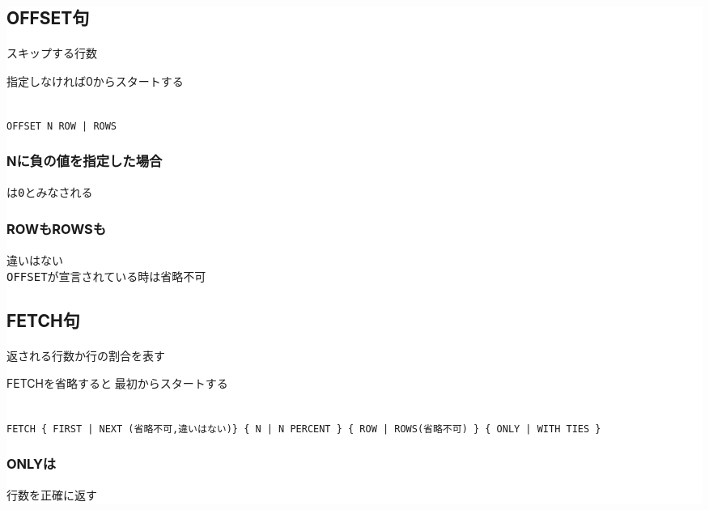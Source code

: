 




## OFFSET句

スキップする行数

指定しなければ0からスタートする

<pre><code>
OFFSET N ROW | ROWS
</code></pre>

<h3 class="title">
Nに負の値を指定した場合
</h3>
<div class="box">
<pre>
は0とみなされる
</pre>
</div>



<h3 class="title">
ROWもROWSも
</h3>
<div class="box">
<pre>
違いはない
OFFSETが宣言されている時は省略不可
</pre>
</div>










## FETCH句

返される行数か行の割合を表す

FETCHを省略すると 最初からスタートする

<pre><code>
FETCH { FIRST | NEXT (省略不可,違いはない)} { N | N PERCENT } { ROW | ROWS(省略不可) } { ONLY | WITH TIES }
</code></pre>


<h3 class="title">
ONLYは
</h3>
<div class="box">
<pre>
行数を正確に返す
</pre>
</div>
